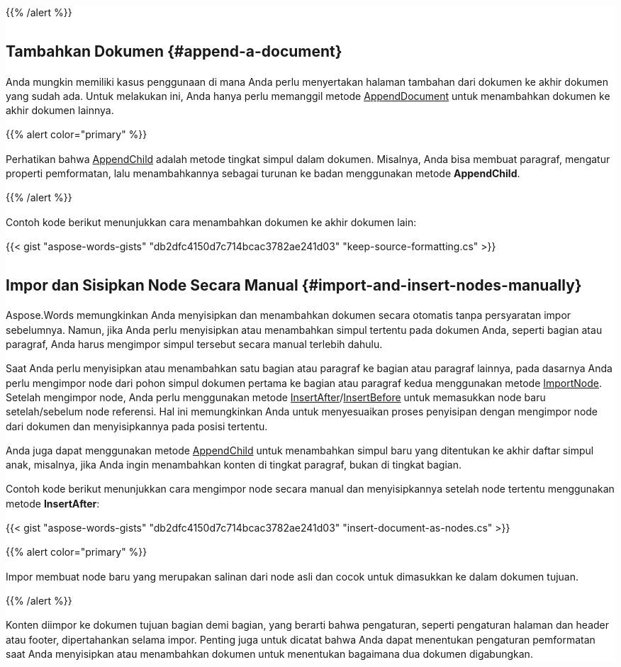 {{% /alert %}}

## Tambahkan Dokumen {#append-a-document}

Anda mungkin memiliki kasus penggunaan di mana Anda perlu menyertakan halaman tambahan dari dokumen ke akhir dokumen yang sudah ada. Untuk melakukan ini, Anda hanya perlu memanggil metode [AppendDocument](https://reference.aspose.com/words/net/aspose.words/document/appenddocument/) untuk menambahkan dokumen ke akhir dokumen lainnya.

{{% alert color="primary" %}}

Perhatikan bahwa [AppendChild](https://reference.aspose.com/words/net/aspose.words/compositenode/appendchild/) adalah metode tingkat simpul dalam dokumen. Misalnya, Anda bisa membuat paragraf, mengatur properti pemformatan, lalu menambahkannya sebagai turunan ke badan menggunakan metode **AppendChild**.

{{% /alert %}}

Contoh kode berikut menunjukkan cara menambahkan dokumen ke akhir dokumen lain:

{{< gist "aspose-words-gists" "db2dfc4150d7c714bcac3782ae241d03" "keep-source-formatting.cs" >}}

## Impor dan Sisipkan Node Secara Manual {#import-and-insert-nodes-manually}

Aspose.Words memungkinkan Anda menyisipkan dan menambahkan dokumen secara otomatis tanpa persyaratan impor sebelumnya. Namun, jika Anda perlu menyisipkan atau menambahkan simpul tertentu pada dokumen Anda, seperti bagian atau paragraf, Anda harus mengimpor simpul tersebut secara manual terlebih dahulu.

Saat Anda perlu menyisipkan atau menambahkan satu bagian atau paragraf ke bagian atau paragraf lainnya, pada dasarnya Anda perlu mengimpor node dari pohon simpul dokumen pertama ke bagian atau paragraf kedua menggunakan metode [ImportNode](https://reference.aspose.com/words/net/aspose.words/nodeimporter/importnode/). Setelah mengimpor node, Anda perlu menggunakan metode [InsertAfter](https://reference.aspose.com/words/net/aspose.words/compositenode/insertafter/)/[InsertBefore](https://reference.aspose.com/words/net/aspose.words/compositenode/insertbefore/) untuk memasukkan node baru setelah/sebelum node referensi. Hal ini memungkinkan Anda untuk menyesuaikan proses penyisipan dengan mengimpor node dari dokumen dan menyisipkannya pada posisi tertentu.

Anda juga dapat menggunakan metode [AppendChild](https://reference.aspose.com/words/net/aspose.words/compositenode/appendchild/) untuk menambahkan simpul baru yang ditentukan ke akhir daftar simpul anak, misalnya, jika Anda ingin menambahkan konten di tingkat paragraf, bukan di tingkat bagian.

Contoh kode berikut menunjukkan cara mengimpor node secara manual dan menyisipkannya setelah node tertentu menggunakan metode **InsertAfter**:

{{< gist "aspose-words-gists" "db2dfc4150d7c714bcac3782ae241d03" "insert-document-as-nodes.cs" >}}

{{% alert color="primary" %}}

Impor membuat node baru yang merupakan salinan dari node asli dan cocok untuk dimasukkan ke dalam dokumen tujuan.

{{% /alert %}}

Konten diimpor ke dokumen tujuan bagian demi bagian, yang berarti bahwa pengaturan, seperti pengaturan halaman dan header atau footer, dipertahankan selama impor. Penting juga untuk dicatat bahwa Anda dapat menentukan pengaturan pemformatan saat Anda menyisipkan atau menambahkan dokumen untuk menentukan bagaimana dua dokumen digabungkan.

